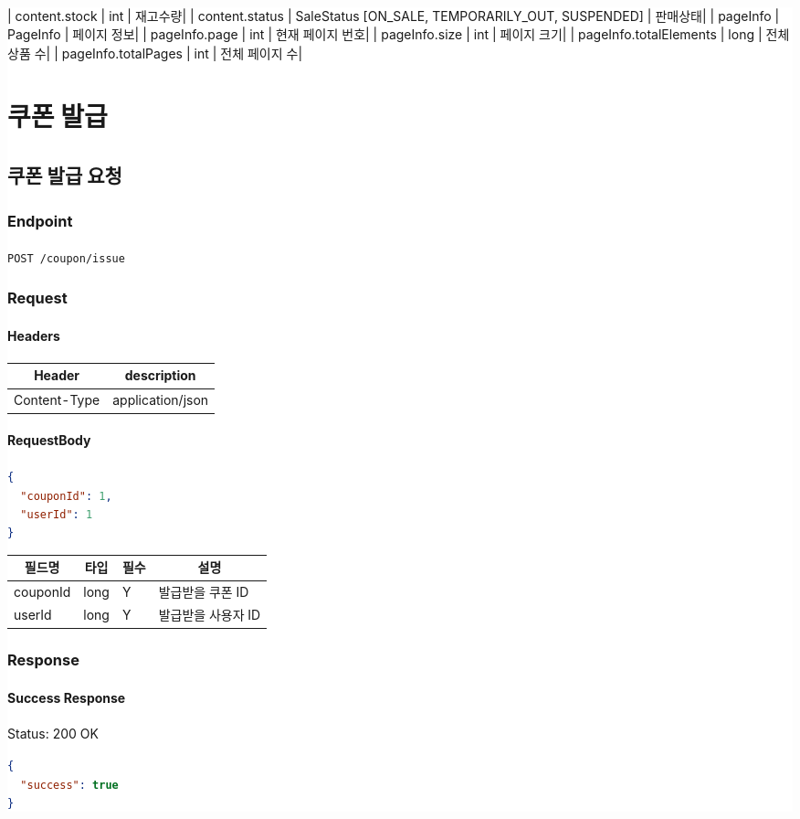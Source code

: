 | content.stock          | int | 재고수량|
| content.status         | SaleStatus [ON_SALE, TEMPORARILY_OUT, SUSPENDED] | 판매상태|
| pageInfo               | PageInfo | 페이지 정보|
| pageInfo.page          | int | 현재 페이지 번호|
| pageInfo.size          | int | 페이지 크기|
| pageInfo.totalElements | long | 전체 상품 수|
| pageInfo.totalPages    | int | 전체 페이지 수|

# 쿠폰 발급

## 쿠폰 발급 요청

### Endpoint
`POST /coupon/issue`

### Request

#### Headers

| Header       | description|
|--------------| -----------|
| Content-Type | application/json|

#### RequestBody
```json
{
  "couponId": 1,
  "userId": 1
}
```

| 필드명      | 타입 | 필수 | 설명|
|----------| --- | --- | ---|
| couponId | long | Y | 발급받을 쿠폰 ID|
| userId   | long | Y | 발급받을 사용자 ID|

### Response

#### Success Response
Status: 200 OK
```json
{
  "success": true
}
```
